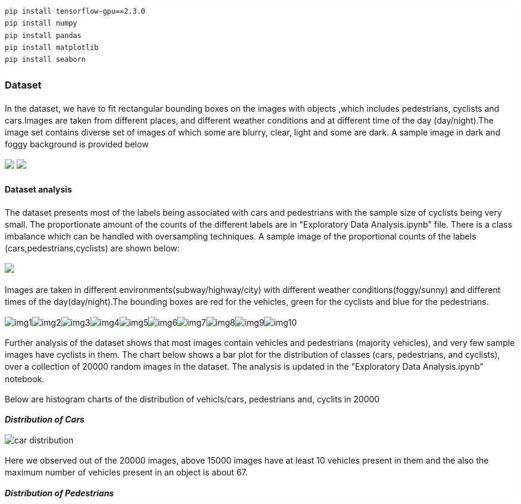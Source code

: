 ```
pip install tensorflow-gpu==2.3.0
pip install numpy
pip install pandas
pip install matplotlib
pip install seaborn
```



### Dataset

In the dataset, we have to fit rectangular bounding boxes on the images with objects ,which includes pedestrians, cyclists and cars.Images are taken from different places, and different weather conditions and at different time of the day (day/night).The image set contains diverse set of images of which some are blurry, clear, light and some are dark. A sample image in dark and foggy background is provided below

<img src="https://i.imgur.com/c3F958n.png">

<img src="https://i.imgur.com/TJ8Ea3C.png">



#### Dataset analysis

The dataset presents most of the labels being associated with cars and pedestrians with the sample size of cyclists being very small. The proportionate amount of the counts of the different labels are in "Exploratory Data Analysis.ipynb" file. There is a class imbalance which can be handled with oversampling techniques. A sample image of the proportional counts of the labels (cars,pedestrians,cyclists) are shown below:

<img src="https://i.imgur.com/8jtDAmz.png">

Images are taken in different environments(subway/highway/city) with different weather conditions(foggy/sunny) and different times of the day(day/night).The bounding boxes are red for the vehicles, green for the cyclists and blue for the pedestrians.

![img1](screenshots/img1.png)![img2](screenshots/img2.png)![img3](screenshots/img3.png)![img4](screenshots/img4.png)![img5](screenshots/img5.png)![img6](screenshots/img6.png)![img7](screenshots/img7.png)![img8](screenshots/img8.png)![img9](screenshots/img9.png)![img10](screenshots/img10.png)

Further analysis of the dataset shows that most images contain vehicles and pedestrians (majority vehicles), and very few sample images have cyclists in them. The chart below shows a bar plot for the distribution of classes (cars, pedestrians, and cyclists), over a collection of 20000 random images in the dataset. The analysis is updated in the "Exploratory Data Analysis.ipynb" notebook.

Below are histogram charts of the distribution of vehicls/cars, pedestrians and, cyclits in 20000

***Distribution of Cars***

![car distribution](screenshots/cars_dist.png)

Here we observed  out of the 20000 images, above 15000 images have at least 10 vehicles present in them and the also the maximum number of vehicles present in an object is about 67.

***Distribution of Pedestrians***
